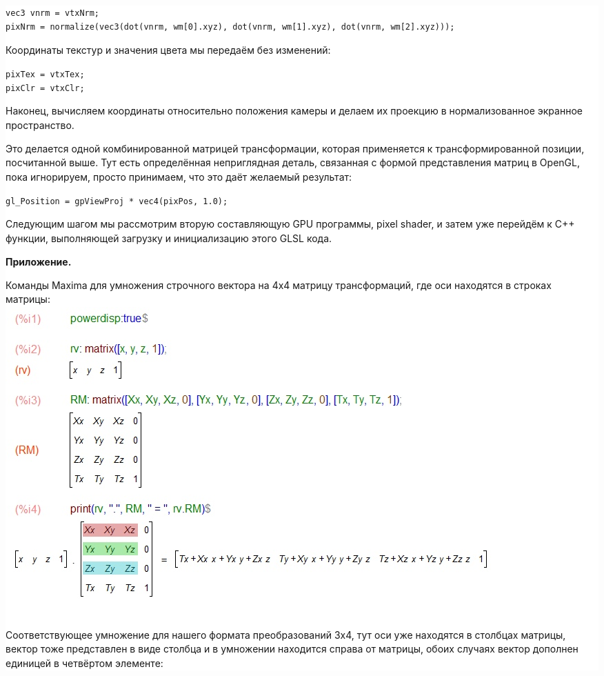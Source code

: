 ```
vec3 vnrm = vtxNrm;
pixNrm = normalize(vec3(dot(vnrm, wm[0].xyz), dot(vnrm, wm[1].xyz), dot(vnrm, wm[2].xyz)));
```

Координаты текстур и значения цвета мы передаём без изменений:
```
pixTex = vtxTex; 
pixClr = vtxClr;
```

Наконец, вычисляем координаты относительно положения камеры и делаем их проекцию в нормализованное экранное пространство.

Это делается одной комбинированной матрицей трансформации, которая применяется к трансформированной позиции, посчитанной выше. Тут есть определённая неприглядная деталь, связанная с формой представления матриц в OpenGL, пока игнорируем, просто принимаем, что это даёт желаемый результат:
```
gl_Position = gpViewProj * vec4(pixPos, 1.0);
```

Следующим шагом мы рассмотрим вторую составляющую GPU программы, pixel shader, и затем уже перейдём к C++ функции, выполняющей загрузку и инициализацию этого GLSL кода.

**Приложение.**

Команды Maxima для умножения строчного вектора на 4x4 матрицу трансформаций, где оси находятся в строках матрицы:<br/>
![](att11.jpeg)

Соответствующее умножение для нашего формата преобразований 3x4, тут оси уже находятся в столбцах матрицы, вектор тоже представлен в виде столбца и в умножении находится справа от матрицы, обоих случаях вектор дополнен единицей в четвёртом элементе:   